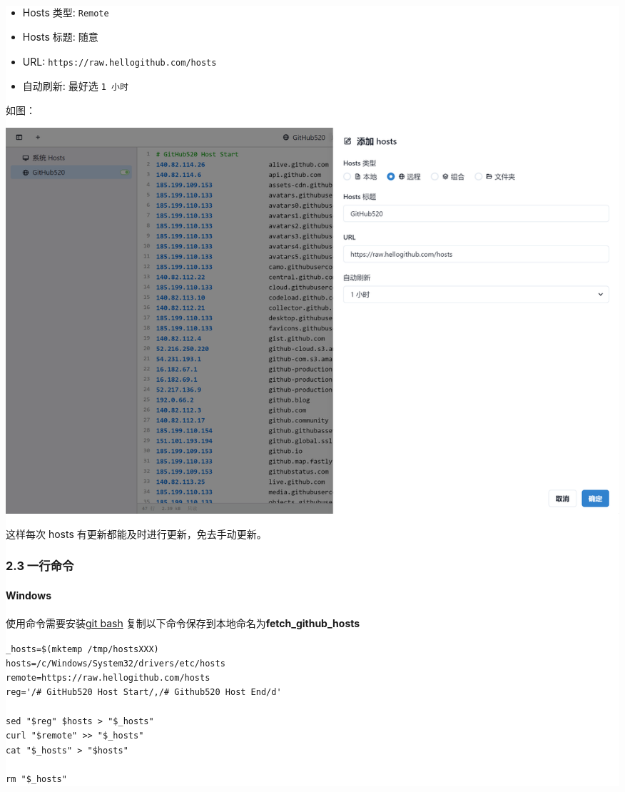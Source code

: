 - Hosts 类型: `Remote`

- Hosts 标题: 随意

- URL: `https://raw.hellogithub.com/hosts`

- 自动刷新: 最好选 `1 小时`

如图：

![](./img/switch-hosts.png)

这样每次 hosts 有更新都能及时进行更新，免去手动更新。

### 2.3 一行命令

#### Windows

使用命令需要安装[git bash](https://gitforwindows.org/)
复制以下命令保存到本地命名为**fetch_github_hosts**

```shell
_hosts=$(mktemp /tmp/hostsXXX)
hosts=/c/Windows/System32/drivers/etc/hosts
remote=https://raw.hellogithub.com/hosts
reg='/# GitHub520 Host Start/,/# Github520 Host End/d'

sed "$reg" $hosts > "$_hosts"
curl "$remote" >> "$_hosts"
cat "$_hosts" > "$hosts"

rm "$_hosts"
```
